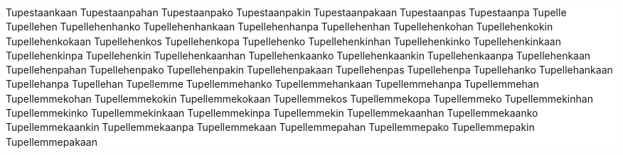 Tupestaankaan
Tupestaanpahan
Tupestaanpako
Tupestaanpakin
Tupestaanpakaan
Tupestaanpas
Tupestaanpa
Tupelle
Tupellehen
Tupellehenhanko
Tupellehenhankaan
Tupellehenhanpa
Tupellehenhan
Tupellehenkohan
Tupellehenkokin
Tupellehenkokaan
Tupellehenkos
Tupellehenkopa
Tupellehenko
Tupellehenkinhan
Tupellehenkinko
Tupellehenkinkaan
Tupellehenkinpa
Tupellehenkin
Tupellehenkaanhan
Tupellehenkaanko
Tupellehenkaankin
Tupellehenkaanpa
Tupellehenkaan
Tupellehenpahan
Tupellehenpako
Tupellehenpakin
Tupellehenpakaan
Tupellehenpas
Tupellehenpa
Tupellehanko
Tupellehankaan
Tupellehanpa
Tupellehan
Tupellemme
Tupellemmehanko
Tupellemmehankaan
Tupellemmehanpa
Tupellemmehan
Tupellemmekohan
Tupellemmekokin
Tupellemmekokaan
Tupellemmekos
Tupellemmekopa
Tupellemmeko
Tupellemmekinhan
Tupellemmekinko
Tupellemmekinkaan
Tupellemmekinpa
Tupellemmekin
Tupellemmekaanhan
Tupellemmekaanko
Tupellemmekaankin
Tupellemmekaanpa
Tupellemmekaan
Tupellemmepahan
Tupellemmepako
Tupellemmepakin
Tupellemmepakaan